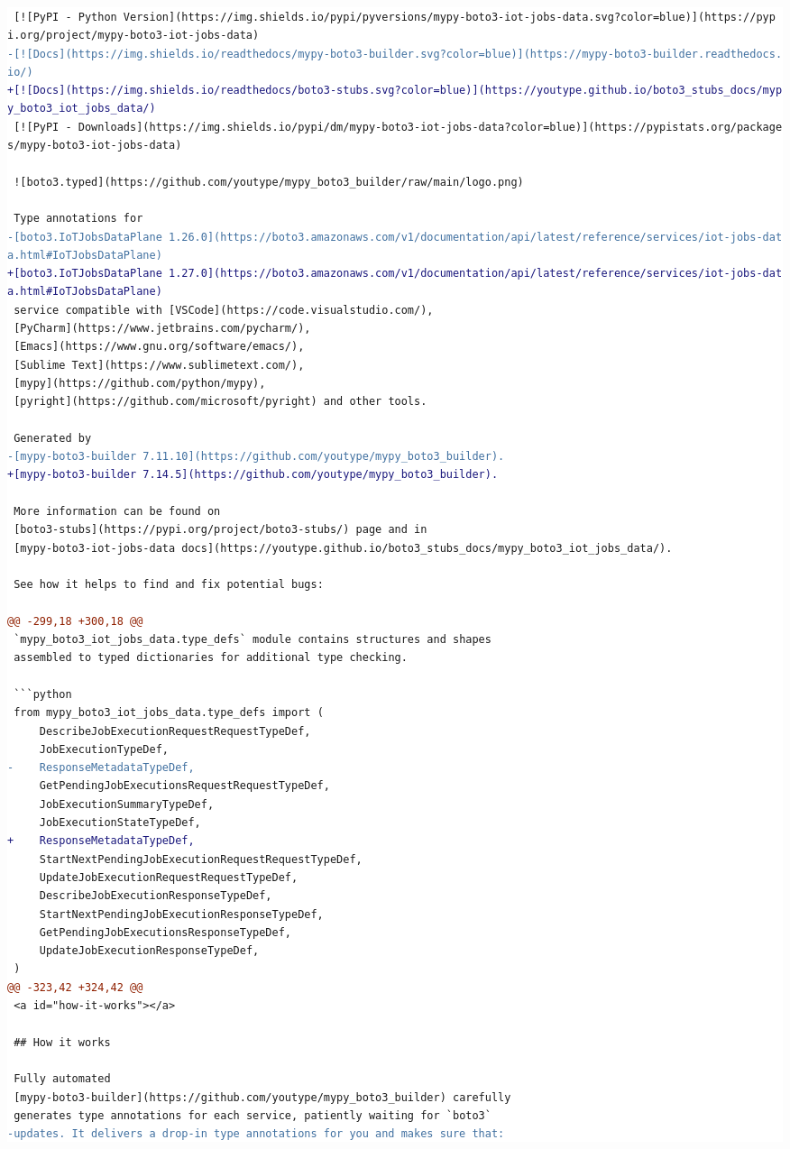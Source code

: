 ```diff
 [![PyPI - Python Version](https://img.shields.io/pypi/pyversions/mypy-boto3-iot-jobs-data.svg?color=blue)](https://pypi.org/project/mypy-boto3-iot-jobs-data)
-[![Docs](https://img.shields.io/readthedocs/mypy-boto3-builder.svg?color=blue)](https://mypy-boto3-builder.readthedocs.io/)
+[![Docs](https://img.shields.io/readthedocs/boto3-stubs.svg?color=blue)](https://youtype.github.io/boto3_stubs_docs/mypy_boto3_iot_jobs_data/)
 [![PyPI - Downloads](https://img.shields.io/pypi/dm/mypy-boto3-iot-jobs-data?color=blue)](https://pypistats.org/packages/mypy-boto3-iot-jobs-data)
 
 ![boto3.typed](https://github.com/youtype/mypy_boto3_builder/raw/main/logo.png)
 
 Type annotations for
-[boto3.IoTJobsDataPlane 1.26.0](https://boto3.amazonaws.com/v1/documentation/api/latest/reference/services/iot-jobs-data.html#IoTJobsDataPlane)
+[boto3.IoTJobsDataPlane 1.27.0](https://boto3.amazonaws.com/v1/documentation/api/latest/reference/services/iot-jobs-data.html#IoTJobsDataPlane)
 service compatible with [VSCode](https://code.visualstudio.com/),
 [PyCharm](https://www.jetbrains.com/pycharm/),
 [Emacs](https://www.gnu.org/software/emacs/),
 [Sublime Text](https://www.sublimetext.com/),
 [mypy](https://github.com/python/mypy),
 [pyright](https://github.com/microsoft/pyright) and other tools.
 
 Generated by
-[mypy-boto3-builder 7.11.10](https://github.com/youtype/mypy_boto3_builder).
+[mypy-boto3-builder 7.14.5](https://github.com/youtype/mypy_boto3_builder).
 
 More information can be found on
 [boto3-stubs](https://pypi.org/project/boto3-stubs/) page and in
 [mypy-boto3-iot-jobs-data docs](https://youtype.github.io/boto3_stubs_docs/mypy_boto3_iot_jobs_data/).
 
 See how it helps to find and fix potential bugs:
 
@@ -299,18 +300,18 @@
 `mypy_boto3_iot_jobs_data.type_defs` module contains structures and shapes
 assembled to typed dictionaries for additional type checking.
 
 ```python
 from mypy_boto3_iot_jobs_data.type_defs import (
     DescribeJobExecutionRequestRequestTypeDef,
     JobExecutionTypeDef,
-    ResponseMetadataTypeDef,
     GetPendingJobExecutionsRequestRequestTypeDef,
     JobExecutionSummaryTypeDef,
     JobExecutionStateTypeDef,
+    ResponseMetadataTypeDef,
     StartNextPendingJobExecutionRequestRequestTypeDef,
     UpdateJobExecutionRequestRequestTypeDef,
     DescribeJobExecutionResponseTypeDef,
     StartNextPendingJobExecutionResponseTypeDef,
     GetPendingJobExecutionsResponseTypeDef,
     UpdateJobExecutionResponseTypeDef,
 )
@@ -323,42 +324,42 @@
 <a id="how-it-works"></a>
 
 ## How it works
 
 Fully automated
 [mypy-boto3-builder](https://github.com/youtype/mypy_boto3_builder) carefully
 generates type annotations for each service, patiently waiting for `boto3`
-updates. It delivers a drop-in type annotations for you and makes sure that:
```